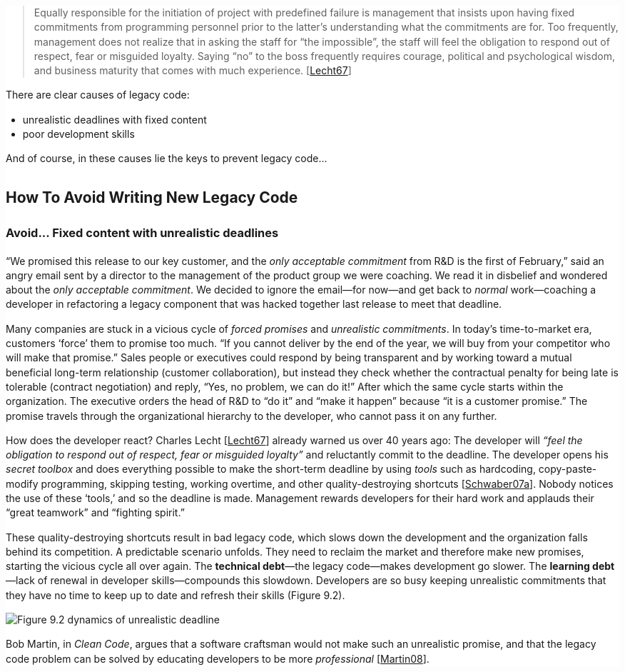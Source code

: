 > Equally responsible for the initiation of project with predefined failure is management that insists upon having fixed commitments from programming personnel prior to the latter’s understanding what the commitments are for. Too frequently, management does not realize that in asking the staff for “the impossible”, the staff will feel the obligation to respond out of respect, fear or misguided loyalty. Saying “no” to the boss frequently requires courage, political and psychological wisdom, and business maturity that comes with much experience. [[Lecht67](https://www.amazon.com/management-computer-programming-projects/dp/B0006BRZGU)]

There are clear causes of legacy code:
* unrealistic deadlines with fixed content
* poor development skills

And of course, in these causes lie the keys to prevent legacy code... 

## How To Avoid Writing New Legacy Code

### Avoid... Fixed content with unrealistic deadlines
“We promised this release to our key customer, and the *only acceptable commitment* from R&D is the first of February,” said an angry email sent by a director to the management of the product group we were coaching. We read it in disbelief and wondered about the *only acceptable commitment*. We decided to ignore the email—for now—and get back to *normal* work—coaching a developer in refactoring a legacy component that was hacked together last release to meet that deadline.

Many companies are stuck in a vicious cycle of *forced promises* and *unrealistic commitments*. In today’s time-to-market era, customers ‘force’ them to promise too much. “If you cannot deliver by the end of the year, we will buy from your competitor who will make that promise.” Sales people or executives could respond by being transparent and by working toward a mutual beneficial long-term relationship (customer collaboration), but instead they check whether the contractual penalty for being late is tolerable (contract negotiation) and reply, “Yes, no problem, we can do it!” After which the same cycle starts within the organization. The executive orders the head of R&D to “do it” and “make it happen” because “it is a customer promise.” The promise travels through the organizational hierarchy to the developer, who cannot pass it on any further.

How does the developer react? Charles Lecht [[Lecht67](https://www.amazon.com/management-computer-programming-projects/dp/B0006BRZGU)] already warned us over 40 years ago: The developer will *“feel the obligation to respond out of respect, fear or misguided loyalty”* and reluctantly commit to the deadline. The developer opens his *secret toolbox* and does everything possible to make the short-term deadline by using *tools* such as hardcoding, copy-paste-modify programming, skipping testing, working overtime, and other quality-destroying shortcuts [[Schwaber07a](https://www.amazon.com/Enterprise-Scrum-Developer-Best-Practices/dp/0735623376)]. Nobody notices the use of these ‘tools,’ and so the deadline is made. Management rewards developers for their hard work and applauds their “great teamwork” and “fighting spirit.”

These quality-destroying shortcuts result in bad legacy code, which slows down the development and the organization falls behind its competition. A predictable scenario unfolds. They need to reclaim the market and therefore make new promises, starting the vicious cycle all over again. The **technical debt**—the legacy code—makes development go slower. The **learning debt**—lack of renewal in developer skills—compounds this slowdown. Developers are so busy keeping unrealistic commitments that they have no time to keep up to date and refresh their skills (Figure 9.2).

![Figure 9.2 dynamics of unrealistic deadline](https://less.works/scaling-book-images/practices-scaling-lean-agile-development/chapter-9-causal-loop-legacy-en-thumb.png)

Bob Martin, in *Clean Code*, argues that a software craftsman would not make such an unrealistic promise, and that the legacy code problem can be solved by educating developers to be more *professional* [[Martin08](http://www.amazon.com/Clean-Code-Handbook-Software-Craftsmanship/dp/0132350882)].
